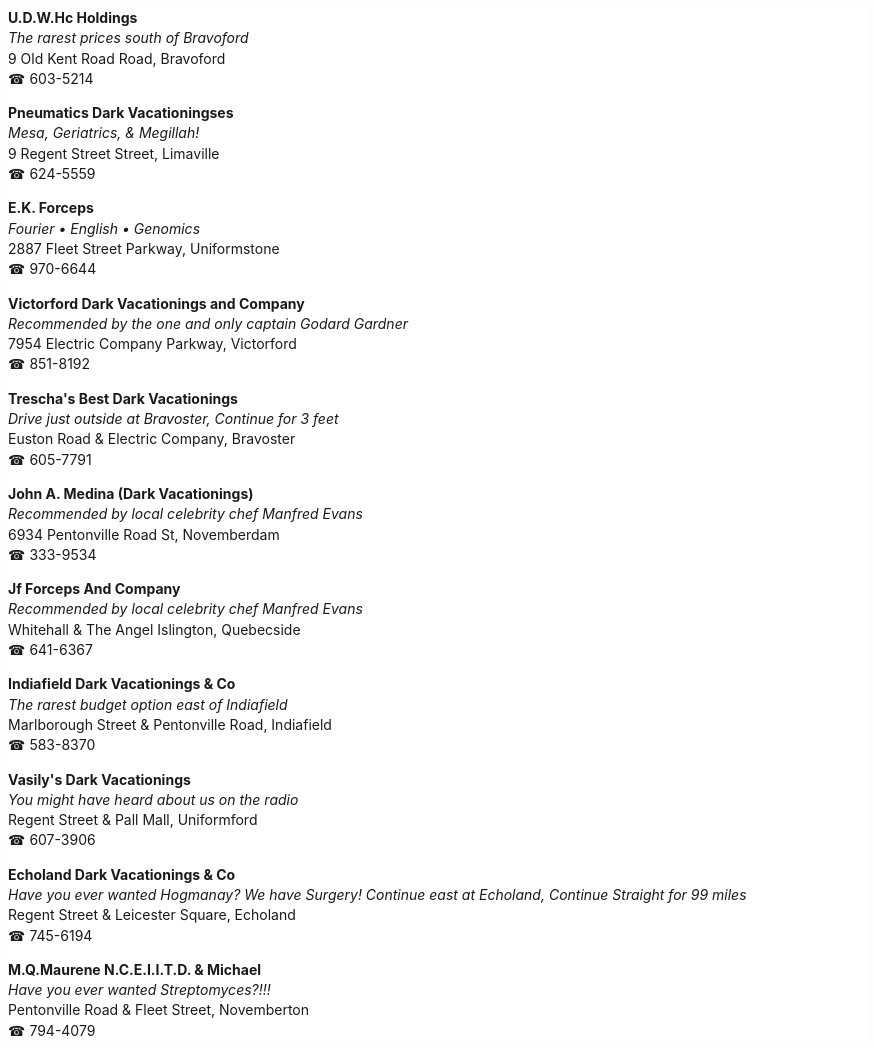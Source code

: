 **U.D.W.Hc Holdings**  
_The rarest prices south of Bravoford_  
9 Old Kent Road Road, Bravoford  
☎ 603-5214

**Pneumatics Dark Vacationingses**  
_Mesa, Geriatrics, & Megillah!_  
9 Regent Street Street, Limaville  
☎ 624-5559

**E.K. Forceps**  
_Fourier • English • Genomics_  
2887 Fleet Street Parkway, Uniformstone  
☎ 970-6644

**Victorford Dark Vacationings and Company**  
_Recommended by the one and only captain Godard Gardner_  
7954 Electric Company Parkway, Victorford  
☎ 851-8192

**Trescha's Best Dark Vacationings**  
_Drive just outside at Bravoster, Continue for 3 feet_  
Euston Road & Electric Company, Bravoster  
☎ 605-7791

**John A. Medina (Dark Vacationings)**  
_Recommended by local celebrity chef Manfred Evans_  
6934 Pentonville Road St, Novemberdam  
☎ 333-9534

**Jf Forceps And Company**  
_Recommended by local celebrity chef Manfred Evans_  
Whitehall & The Angel Islington, Quebecside  
☎ 641-6367

**Indiafield Dark Vacationings & Co**  
_The rarest budget option east of Indiafield_  
Marlborough Street & Pentonville Road, Indiafield  
☎ 583-8370

**Vasily's Dark Vacationings**  
_You might have heard about us on the radio_  
Regent Street & Pall Mall, Uniformford  
☎ 607-3906

**Echoland Dark Vacationings & Co**  
_Have you ever wanted Hogmanay? We have Surgery! 
Continue east at Echoland, Continue Straight for 99 miles_  
Regent Street & Leicester Square, Echoland  
☎ 745-6194

**M.Q.Maurene N.C.E.I.I.T.D. & Michael**  
_Have you ever wanted Streptomyces?!!!_  
Pentonville Road & Fleet Street, Novemberton  
☎ 794-4079
